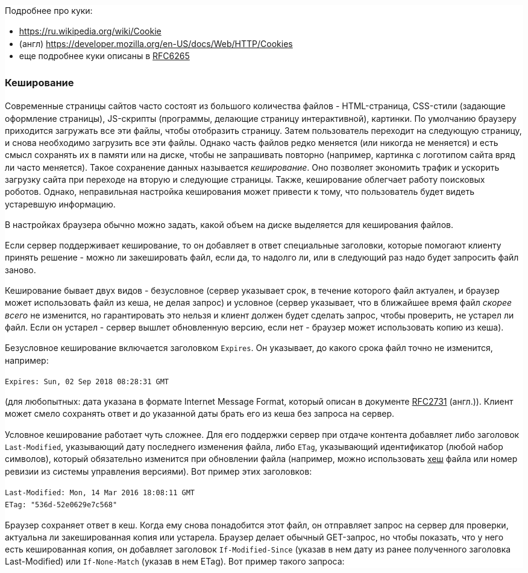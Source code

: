 Подробнее про куки: 

- https://ru.wikipedia.org/wiki/Cookie
- (англ) https://developer.mozilla.org/en-US/docs/Web/HTTP/Cookies
- еще подробнее куки описаны в [RFC6265](https://tools.ietf.org/html/rfc6265)

### Кеширование

Современные страницы сайтов часто состоят из большого количества файлов - HTML-страница, CSS-стили (задающие оформление страницы), JS-скрипты (программы, делающие страницу интерактивной), картинки. По умолчанию браузеру приходится загружать все эти файлы, чтобы отобразить страницу. Затем пользователь переходит на следующую страницу, и снова необходимо загрузить все эти файлы. Однако часть файлов редко меняется (или никогда не меняется) и есть смысл сохранять их в памяти или на диске, чтобы не запрашивать повторно (например, картинка с логотипом сайта вряд ли часто меняется). Такое сохранение данных называется *кеширование*. Оно позволяет экономить трафик и ускорить загрузку сайта при переходе на вторую и следующие страницы. Также, кеширование облегчает работу поисковых роботов. Однако, неправильная настройка кеширования может привести к тому, что пользователь будет видеть устаревшую информацию.

В настройках браузера обычно можно задать, какой объем на диске выделяется для кеширования файлов. 

Если сервер поддерживает кеширование, то он добавляет в ответ специальные заголовки, которые помогают клиенту принять решение - можно ли закешировать файл, если да, то надолго ли, или в следующий раз надо будет запросить файл заново. 

Кеширование бывает двух видов - безусловное (сервер указывает срок, в течение которого файл актуален, и браузер может использовать файл из кеша, не делая запрос) и условное (сервер указывает, что в ближайшее время файл *скорее всего* не изменится, но гарантировать это нельзя и клиент должен будет сделать запрос, чтобы проверить, не устарел ли файл. Если он устарел - сервер вышлет обновленную версию, если нет - браузер может использовать копию из кеша).

Безусловное кеширование включается заголовком `Expires`. Он указывает, до какого срока файл точно не изменится, например: 

```http
Expires: Sun, 02 Sep 2018 08:28:31 GMT
```

(для любопытных: дата указана в формате Internet Message Format, который описан в документе [RFC2731](https://tools.ietf.org/html/rfc7231#section-7.1.1.1) (англ.)). Клиент может смело сохранять ответ и до указанной даты брать его из кеша без запроса на сервер. 

Условное кеширование работает чуть сложнее. Для его поддержки сервер при отдаче контента добавляет либо заголовок `Last-Modified`, указывающий дату последнего изменения файла, либо `ETag`, указывающий идентификатор (любой набор символов), который обязательно изменится при обновлении файла (например, можно использовать [хеш](https://ru.wikipedia.org/wiki/%D0%A5%D0%B5%D1%88-%D1%81%D1%83%D0%BC%D0%BC%D0%B0) файла или номер ревизии из системы управления версиями). Вот пример этих заголовков: 

```http
Last-Modified: Mon, 14 Mar 2016 18:08:11 GMT
ETag: "536d-52e0629e7c568"
```

Браузер сохраняет ответ в кеш. Когда ему снова понадобится этот файл, он отправляет запрос на сервер для проверки, актуальна ли закешированная копия или устарела. Браузер делает обычный GET-запрос, но чтобы показать, что у него есть кешированная копия, он добавляет заголовок `If-Modified-Since` (указав в нем дату из ранее полученного заголовка Last-Modified) или `If-None-Match` (указав в нем ETag). Вот пример такого запроса: 
